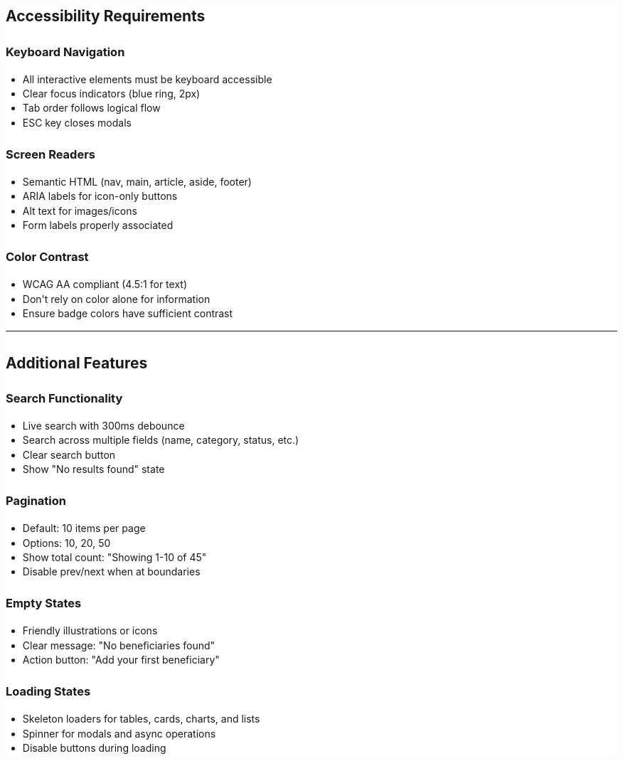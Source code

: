 
## Accessibility Requirements

### Keyboard Navigation

- All interactive elements must be keyboard accessible
- Clear focus indicators (blue ring, 2px)
- Tab order follows logical flow
- ESC key closes modals

### Screen Readers

- Semantic HTML (nav, main, article, aside, footer)
- ARIA labels for icon-only buttons
- Alt text for images/icons
- Form labels properly associated

### Color Contrast

- WCAG AA compliant (4.5:1 for text)
- Don't rely on color alone for information
- Ensure badge colors have sufficient contrast

---

## Additional Features

### Search Functionality

- Live search with 300ms debounce
- Search across multiple fields (name, category, status, etc.)
- Clear search button
- Show "No results found" state

### Pagination

- Default: 10 items per page
- Options: 10, 20, 50
- Show total count: "Showing 1-10 of 45"
- Disable prev/next when at boundaries

### Empty States

- Friendly illustrations or icons
- Clear message: "No beneficiaries found"
- Action button: "Add your first beneficiary"

### Loading States

- Skeleton loaders for tables, cards, charts, and lists
- Spinner for modals and async operations
- Disable buttons during loading

